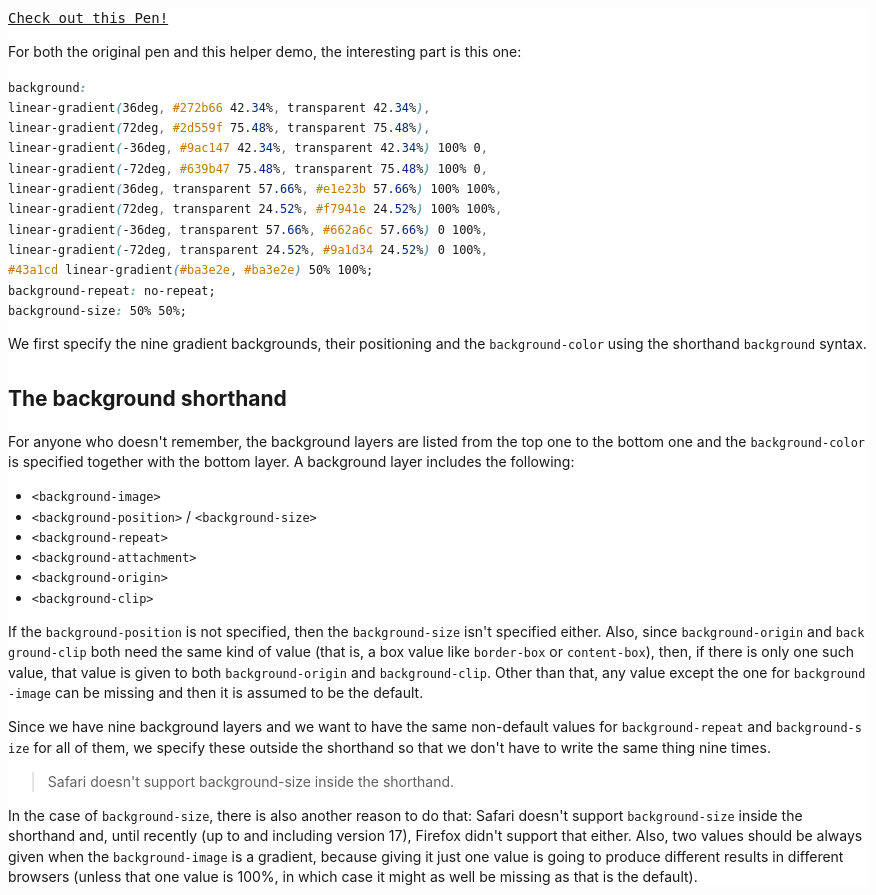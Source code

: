 <pre class="codepen" data-height="340" data-type="result" data-href="Kuvom" data-user="thebabydino" data-safe="true"><code></code><a href="http://codepen.io/thebabydino/pen/qgoBL">Check out this Pen!</a></pre>

For both the original pen and this helper demo, the interesting part is this one:

```css
background: 
linear-gradient(36deg, #272b66 42.34%, transparent 42.34%),
linear-gradient(72deg, #2d559f 75.48%, transparent 75.48%),
linear-gradient(-36deg, #9ac147 42.34%, transparent 42.34%) 100% 0,
linear-gradient(-72deg, #639b47 75.48%, transparent 75.48%) 100% 0, 
linear-gradient(36deg, transparent 57.66%, #e1e23b 57.66%) 100% 100%,
linear-gradient(72deg, transparent 24.52%, #f7941e 24.52%) 100% 100%,
linear-gradient(-36deg, transparent 57.66%, #662a6c 57.66%) 0 100%,
linear-gradient(-72deg, transparent 24.52%, #9a1d34 24.52%) 0 100%, 
#43a1cd linear-gradient(#ba3e2e, #ba3e2e) 50% 100%;
background-repeat: no-repeat;
background-size: 50% 50%;
```

We first specify the nine gradient backgrounds, their positioning and the `background-color` using the shorthand `background` syntax.

## The background shorthand 

For anyone who doesn't remember, the background layers are listed from the top one to the bottom one and the `background-color` is specified together with the bottom layer. A background layer includes the following:

* `<background-image>`
* `<background-position>` / `<background-size>`
* `<background-repeat>`
* `<background-attachment>`
* `<background-origin>`
* `<background-clip>`

If the `background-position` is not specified, then the `background-size` isn't specified either. Also, since `background-origin` and `background-clip` both need the same kind of value (that is, a box value like `border-box` or `content-box`), then, if there is only one such value, that value is given to both `background-origin` and `background-clip`. Other than that, any value except the one for `background-image` can be missing and then it is assumed to be the default.

Since we have nine background layers and we want to have the same non-default values for `background-repeat` and `background-size` for all of them, we specify these outside the shorthand so that we don't have to write the same thing nine times.

<blockquote class="pull-quote--right">Safari doesn't support background-size inside the shorthand.</blockquote>

In the case of `background-size`, there is also another reason to do that: Safari doesn't support `background-size` inside the shorthand and, until recently (up to and including version 17), Firefox didn't support that either. Also, two values should be always given when the `background-image` is a gradient, because giving it just one value is going to produce different results in different browsers (unless that one value is 100%, in which case it might as well be missing as that is the default).
